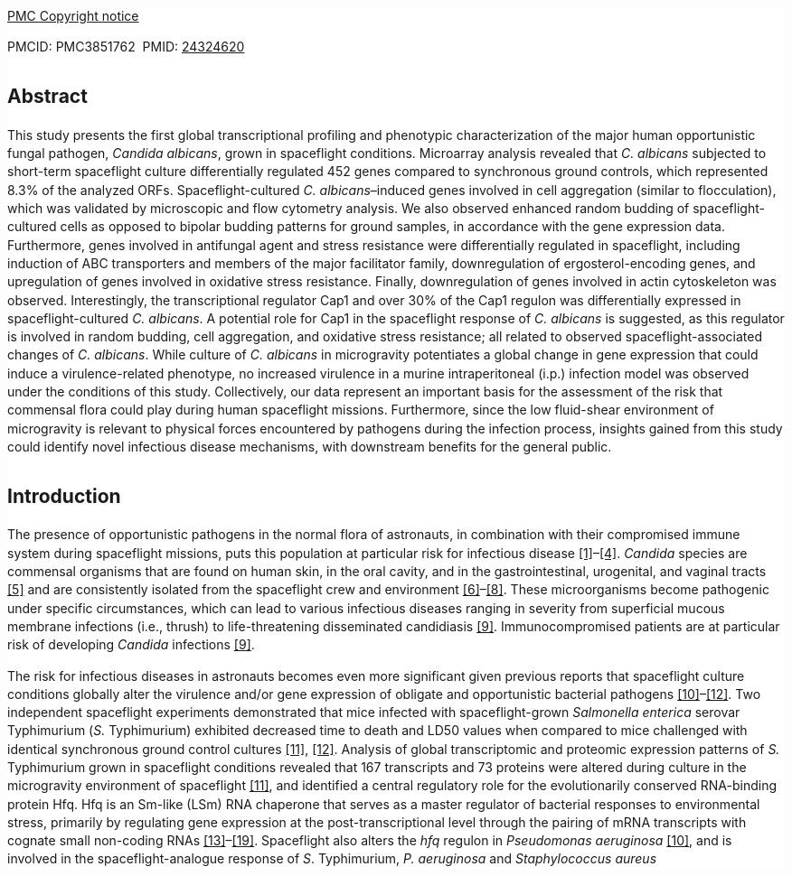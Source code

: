 [PMC Copyright notice](/about/copyright/)

PMCID: PMC3851762  PMID: [24324620](https://pubmed.ncbi.nlm.nih.gov/24324620/)

## Abstract

This study presents the first global transcriptional profiling and phenotypic characterization of the major human opportunistic fungal pathogen, *Candida albicans*, grown in spaceflight conditions. Microarray analysis revealed that *C. albicans* subjected to short-term spaceflight culture differentially regulated 452 genes compared to synchronous ground controls, which represented 8.3% of the analyzed ORFs. Spaceflight-cultured *C. albicans*–induced genes involved in cell aggregation (similar to flocculation), which was validated by microscopic and flow cytometry analysis. We also observed enhanced random budding of spaceflight-cultured cells as opposed to bipolar budding patterns for ground samples, in accordance with the gene expression data. Furthermore, genes involved in antifungal agent and stress resistance were differentially regulated in spaceflight, including induction of ABC transporters and members of the major facilitator family, downregulation of ergosterol-encoding genes, and upregulation of genes involved in oxidative stress resistance. Finally, downregulation of genes involved in actin cytoskeleton was observed. Interestingly, the transcriptional regulator Cap1 and over 30% of the Cap1 regulon was differentially expressed in spaceflight-cultured *C. albicans*. A potential role for Cap1 in the spaceflight response of *C. albicans* is suggested, as this regulator is involved in random budding, cell aggregation, and oxidative stress resistance; all related to observed spaceflight-associated changes of *C. albicans*. While culture of *C. albicans* in microgravity potentiates a global change in gene expression that could induce a virulence-related phenotype, no increased virulence in a murine intraperitoneal (i.p.) infection model was observed under the conditions of this study. Collectively, our data represent an important basis for the assessment of the risk that commensal flora could play during human spaceflight missions. Furthermore, since the low fluid-shear environment of microgravity is relevant to physical forces encountered by pathogens during the infection process, insights gained from this study could identify novel infectious disease mechanisms, with downstream benefits for the general public.

## Introduction

The presence of opportunistic pathogens in the normal flora of astronauts, in combination with their compromised immune system during spaceflight missions, puts this population at particular risk for infectious disease [[1]](#pone.0080677-Gueguinou1)–[[4]](#pone.0080677-Sonnenfeld1). *Candida* species are commensal organisms that are found on human skin, in the oral cavity, and in the gastrointestinal, urogenital, and vaginal tracts [[5]](#pone.0080677-McCullough1) and are consistently isolated from the spaceflight crew and environment [[6]](#pone.0080677-Taylor1)–[[8]](#pone.0080677-Pierson1). These microorganisms become pathogenic under specific circumstances, which can lead to various infectious diseases ranging in severity from superficial mucous membrane infections (i.e., thrush) to life-threatening disseminated candidiasis [[9]](#pone.0080677-Lim1). Immunocompromised patients are at particular risk of developing *Candida* infections [[9]](#pone.0080677-Lim1).

The risk for infectious diseases in astronauts becomes even more significant given previous reports that spaceflight culture conditions globally alter the virulence and/or gene expression of obligate and opportunistic bacterial pathogens [[10]](#pone.0080677-Crabb1)–[[12]](#pone.0080677-Wilson2). Two independent spaceflight experiments demonstrated that mice infected with spaceflight-grown *Salmonella enterica* serovar Typhimurium (*S.* Typhimurium) exhibited decreased time to death and LD50 values when compared to mice challenged with identical synchronous ground control cultures [[11]](#pone.0080677-Wilson1), [[12]](#pone.0080677-Wilson2). Analysis of global transcriptomic and proteomic expression patterns of *S.* Typhimurium grown in spaceflight conditions revealed that 167 transcripts and 73 proteins were altered during culture in the microgravity environment of spaceflight [[11]](#pone.0080677-Wilson1), and identified a central regulatory role for the evolutionarily conserved RNA-binding protein Hfq. Hfq is an Sm-like (LSm) RNA chaperone that serves as a master regulator of bacterial responses to environmental stress, primarily by regulating gene expression at the post-transcriptional level through the pairing of mRNA transcripts with cognate small non-coding RNAs [[13]](#pone.0080677-Mikulecky1)–[[19]](#pone.0080677-Sittka2). Spaceflight also alters the *hfq* regulon in *Pseudomonas aeruginosa*
[[10]](#pone.0080677-Crabb1), and is involved in the spaceflight-analogue response of *S*. Typhimurium, *P. aeruginosa* and *Staphylococcus aureus*